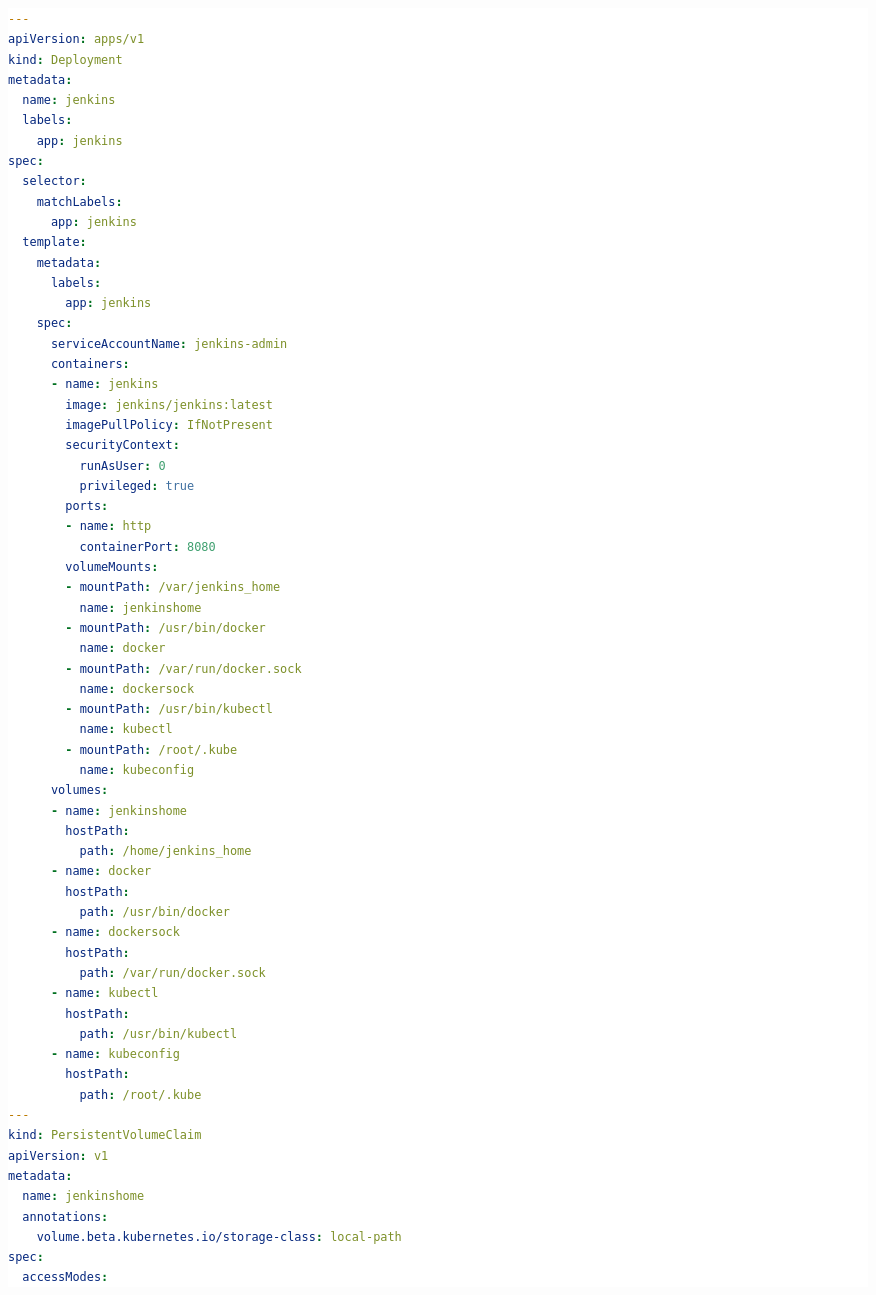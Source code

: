 ```yaml
---
apiVersion: apps/v1 
kind: Deployment
metadata:
  name: jenkins
  labels:
    app: jenkins
spec:
  selector:
    matchLabels: 
      app: jenkins
  template:
    metadata:
      labels:
        app: jenkins
    spec:
      serviceAccountName: jenkins-admin
      containers:
      - name: jenkins
        image: jenkins/jenkins:latest 
        imagePullPolicy: IfNotPresent
        securityContext: 
          runAsUser: 0
          privileged: true
        ports:
        - name: http
          containerPort: 8080
        volumeMounts:
        - mountPath: /var/jenkins_home
          name: jenkinshome
        - mountPath: /usr/bin/docker
          name: docker
        - mountPath: /var/run/docker.sock
          name: dockersock
        - mountPath: /usr/bin/kubectl
          name: kubectl
        - mountPath: /root/.kube
          name: kubeconfig
      volumes:
      - name: jenkinshome
        hostPath:
          path: /home/jenkins_home
      - name: docker
        hostPath:
          path: /usr/bin/docker
      - name: dockersock
        hostPath:
          path: /var/run/docker.sock
      - name: kubectl
        hostPath: 
          path: /usr/bin/kubectl
      - name: kubeconfig
        hostPath:
          path: /root/.kube 
---
kind: PersistentVolumeClaim
apiVersion: v1
metadata:
  name: jenkinshome 
  annotations:
    volume.beta.kubernetes.io/storage-class: local-path
spec:
  accessModes:
```
